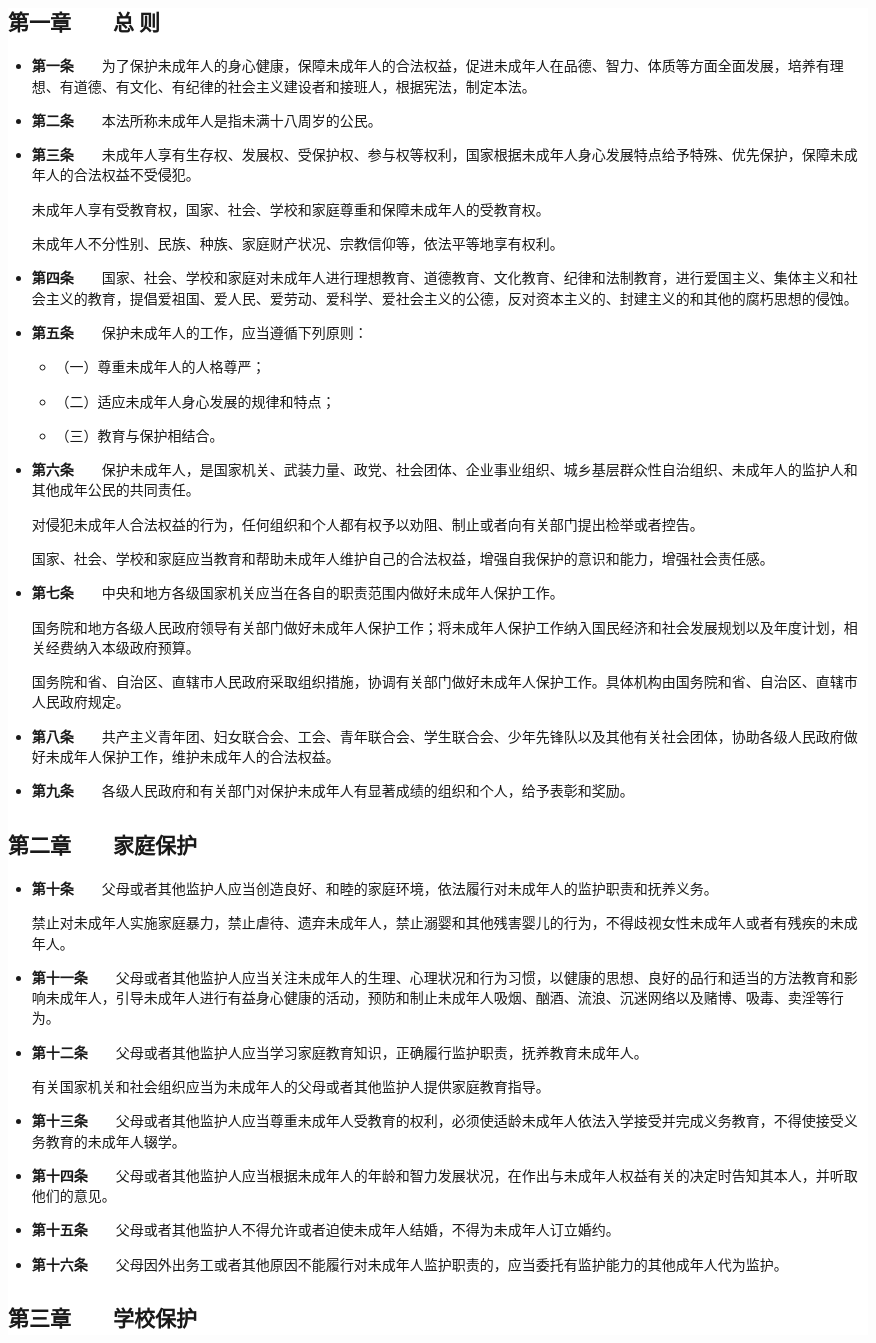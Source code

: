 ## 第一章　　总  则

- **第一条**　　为了保护未成年人的身心健康，保障未成年人的合法权益，促进未成年人在品德、智力、体质等方面全面发展，培养有理想、有道德、有文化、有纪律的社会主义建设者和接班人，根据宪法，制定本法。

- **第二条**　　本法所称未成年人是指未满十八周岁的公民。

- **第三条**　　未成年人享有生存权、发展权、受保护权、参与权等权利，国家根据未成年人身心发展特点给予特殊、优先保护，保障未成年人的合法权益不受侵犯。

  未成年人享有受教育权，国家、社会、学校和家庭尊重和保障未成年人的受教育权。

  未成年人不分性别、民族、种族、家庭财产状况、宗教信仰等，依法平等地享有权利。

- **第四条**　　国家、社会、学校和家庭对未成年人进行理想教育、道德教育、文化教育、纪律和法制教育，进行爱国主义、集体主义和社会主义的教育，提倡爱祖国、爱人民、爱劳动、爱科学、爱社会主义的公德，反对资本主义的、封建主义的和其他的腐朽思想的侵蚀。

- **第五条**　　保护未成年人的工作，应当遵循下列原则：

  - （一）尊重未成年人的人格尊严；

  - （二）适应未成年人身心发展的规律和特点；

  - （三）教育与保护相结合。

- **第六条**　　保护未成年人，是国家机关、武装力量、政党、社会团体、企业事业组织、城乡基层群众性自治组织、未成年人的监护人和其他成年公民的共同责任。

  对侵犯未成年人合法权益的行为，任何组织和个人都有权予以劝阻、制止或者向有关部门提出检举或者控告。

  国家、社会、学校和家庭应当教育和帮助未成年人维护自己的合法权益，增强自我保护的意识和能力，增强社会责任感。

- **第七条**　　中央和地方各级国家机关应当在各自的职责范围内做好未成年人保护工作。

  国务院和地方各级人民政府领导有关部门做好未成年人保护工作；将未成年人保护工作纳入国民经济和社会发展规划以及年度计划，相关经费纳入本级政府预算。

  国务院和省、自治区、直辖市人民政府采取组织措施，协调有关部门做好未成年人保护工作。具体机构由国务院和省、自治区、直辖市人民政府规定。

- **第八条**　　共产主义青年团、妇女联合会、工会、青年联合会、学生联合会、少年先锋队以及其他有关社会团体，协助各级人民政府做好未成年人保护工作，维护未成年人的合法权益。

- **第九条**　　各级人民政府和有关部门对保护未成年人有显著成绩的组织和个人，给予表彰和奖励。

## 第二章　　家庭保护

- **第十条**　　父母或者其他监护人应当创造良好、和睦的家庭环境，依法履行对未成年人的监护职责和抚养义务。

  禁止对未成年人实施家庭暴力，禁止虐待、遗弃未成年人，禁止溺婴和其他残害婴儿的行为，不得歧视女性未成年人或者有残疾的未成年人。

- **第十一条**　　父母或者其他监护人应当关注未成年人的生理、心理状况和行为习惯，以健康的思想、良好的品行和适当的方法教育和影响未成年人，引导未成年人进行有益身心健康的活动，预防和制止未成年人吸烟、酗酒、流浪、沉迷网络以及赌博、吸毒、卖淫等行为。

- **第十二条**　　父母或者其他监护人应当学习家庭教育知识，正确履行监护职责，抚养教育未成年人。

  有关国家机关和社会组织应当为未成年人的父母或者其他监护人提供家庭教育指导。

- **第十三条**　　父母或者其他监护人应当尊重未成年人受教育的权利，必须使适龄未成年人依法入学接受并完成义务教育，不得使接受义务教育的未成年人辍学。

- **第十四条**　　父母或者其他监护人应当根据未成年人的年龄和智力发展状况，在作出与未成年人权益有关的决定时告知其本人，并听取他们的意见。

- **第十五条**　　父母或者其他监护人不得允许或者迫使未成年人结婚，不得为未成年人订立婚约。

- **第十六条**　　父母因外出务工或者其他原因不能履行对未成年人监护职责的，应当委托有监护能力的其他成年人代为监护。

## 第三章　　学校保护
